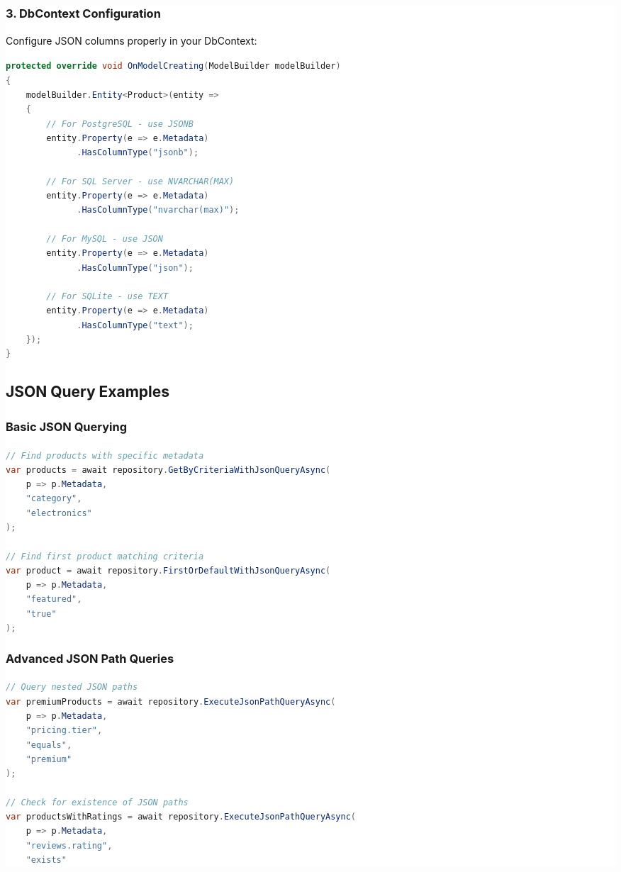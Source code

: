 ### 3. DbContext Configuration

Configure JSON columns properly in your DbContext:

```csharp
protected override void OnModelCreating(ModelBuilder modelBuilder)
{
    modelBuilder.Entity<Product>(entity =>
    {
        // For PostgreSQL - use JSONB
        entity.Property(e => e.Metadata)
              .HasColumnType("jsonb");
              
        // For SQL Server - use NVARCHAR(MAX)
        entity.Property(e => e.Metadata)
              .HasColumnType("nvarchar(max)");
              
        // For MySQL - use JSON
        entity.Property(e => e.Metadata)
              .HasColumnType("json");
              
        // For SQLite - use TEXT
        entity.Property(e => e.Metadata)
              .HasColumnType("text");
    });
}
```

## JSON Query Examples

### Basic JSON Querying

```csharp
// Find products with specific metadata
var products = await repository.GetByCriteriaWithJsonQueryAsync(
    p => p.Metadata,
    "category",
    "electronics"
);

// Find first product matching criteria
var product = await repository.FirstOrDefaultWithJsonQueryAsync(
    p => p.Metadata,
    "featured",
    "true"
);
```

### Advanced JSON Path Queries

```csharp
// Query nested JSON paths
var premiumProducts = await repository.ExecuteJsonPathQueryAsync(
    p => p.Metadata,
    "pricing.tier",
    "equals",
    "premium"
);

// Check for existence of JSON paths
var productsWithRatings = await repository.ExecuteJsonPathQueryAsync(
    p => p.Metadata,
    "reviews.rating",
    "exists"
```
